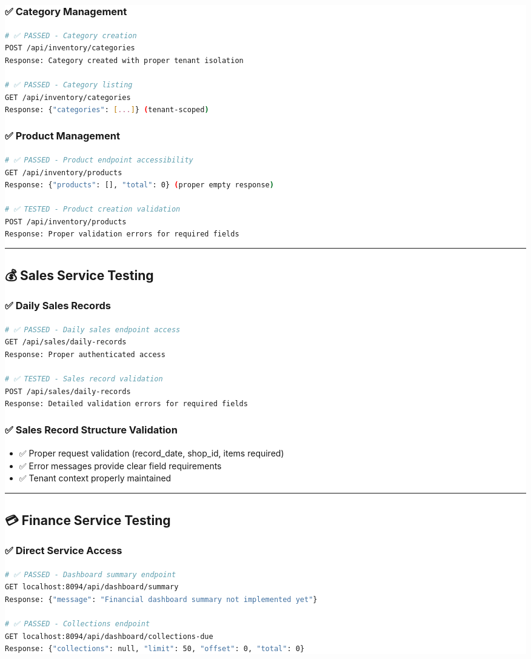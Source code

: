 ### ✅ Category Management
```bash
# ✅ PASSED - Category creation
POST /api/inventory/categories
Response: Category created with proper tenant isolation

# ✅ PASSED - Category listing
GET /api/inventory/categories  
Response: {"categories": [...]} (tenant-scoped)
```

### ✅ Product Management
```bash
# ✅ PASSED - Product endpoint accessibility
GET /api/inventory/products
Response: {"products": [], "total": 0} (proper empty response)

# ✅ TESTED - Product creation validation
POST /api/inventory/products
Response: Proper validation errors for required fields
```

---

## 💰 Sales Service Testing

### ✅ Daily Sales Records
```bash
# ✅ PASSED - Daily sales endpoint access
GET /api/sales/daily-records
Response: Proper authenticated access

# ✅ TESTED - Sales record validation
POST /api/sales/daily-records
Response: Detailed validation errors for required fields
```

### ✅ Sales Record Structure Validation
- ✅ Proper request validation (record_date, shop_id, items required)
- ✅ Error messages provide clear field requirements
- ✅ Tenant context properly maintained

---

## 💳 Finance Service Testing  

### ✅ Direct Service Access
```bash
# ✅ PASSED - Dashboard summary endpoint
GET localhost:8094/api/dashboard/summary
Response: {"message": "Financial dashboard summary not implemented yet"}

# ✅ PASSED - Collections endpoint
GET localhost:8094/api/dashboard/collections-due
Response: {"collections": null, "limit": 50, "offset": 0, "total": 0}
```

